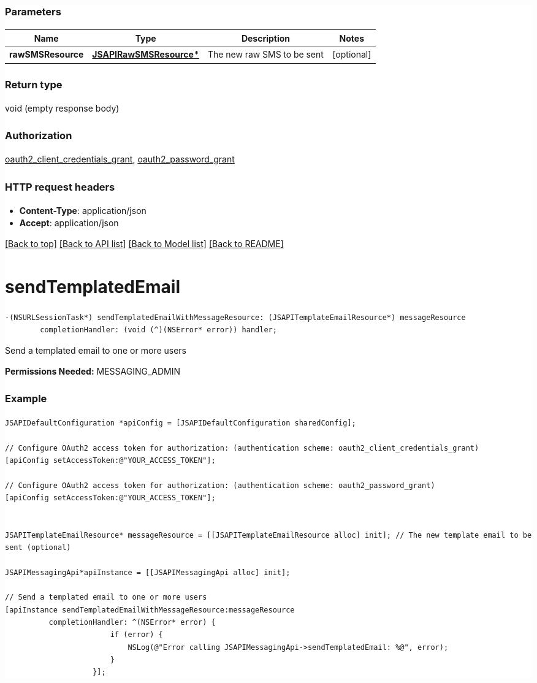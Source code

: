 ### Parameters

Name | Type | Description  | Notes
------------- | ------------- | ------------- | -------------
 **rawSMSResource** | [**JSAPIRawSMSResource***](JSAPIRawSMSResource.md)| The new raw SMS to be sent | [optional] 

### Return type

void (empty response body)

### Authorization

[oauth2_client_credentials_grant](../README.md#oauth2_client_credentials_grant), [oauth2_password_grant](../README.md#oauth2_password_grant)

### HTTP request headers

 - **Content-Type**: application/json
 - **Accept**: application/json

[[Back to top]](#) [[Back to API list]](../README.md#documentation-for-api-endpoints) [[Back to Model list]](../README.md#documentation-for-models) [[Back to README]](../README.md)

# **sendTemplatedEmail**
```objc
-(NSURLSessionTask*) sendTemplatedEmailWithMessageResource: (JSAPITemplateEmailResource*) messageResource
        completionHandler: (void (^)(NSError* error)) handler;
```

Send a templated email to one or more users

<b>Permissions Needed:</b> MESSAGING_ADMIN

### Example 
```objc
JSAPIDefaultConfiguration *apiConfig = [JSAPIDefaultConfiguration sharedConfig];

// Configure OAuth2 access token for authorization: (authentication scheme: oauth2_client_credentials_grant)
[apiConfig setAccessToken:@"YOUR_ACCESS_TOKEN"];

// Configure OAuth2 access token for authorization: (authentication scheme: oauth2_password_grant)
[apiConfig setAccessToken:@"YOUR_ACCESS_TOKEN"];


JSAPITemplateEmailResource* messageResource = [[JSAPITemplateEmailResource alloc] init]; // The new template email to be sent (optional)

JSAPIMessagingApi*apiInstance = [[JSAPIMessagingApi alloc] init];

// Send a templated email to one or more users
[apiInstance sendTemplatedEmailWithMessageResource:messageResource
          completionHandler: ^(NSError* error) {
                        if (error) {
                            NSLog(@"Error calling JSAPIMessagingApi->sendTemplatedEmail: %@", error);
                        }
                    }];
```
